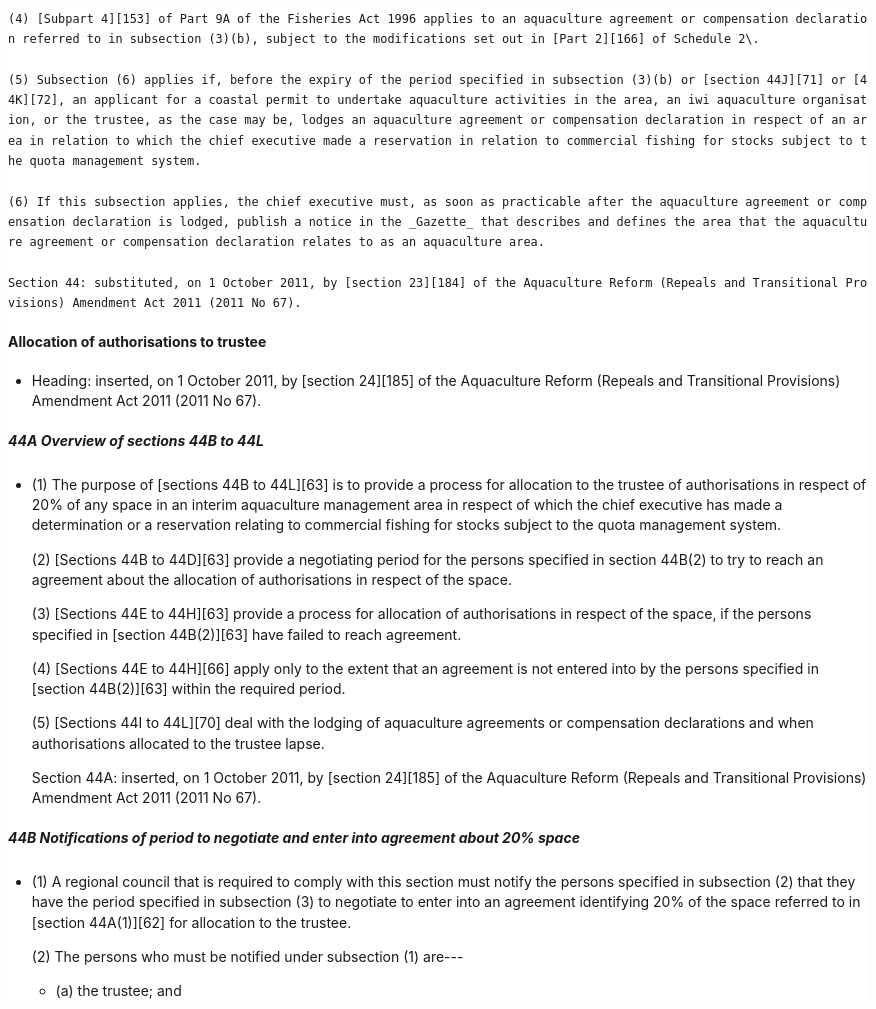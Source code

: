     (4) [Subpart 4][153] of Part 9A of the Fisheries Act 1996 applies to an aquaculture agreement or compensation declaration referred to in subsection (3)(b), subject to the modifications set out in [Part 2][166] of Schedule 2\.
    
    (5) Subsection (6) applies if, before the expiry of the period specified in subsection (3)(b) or [section 44J][71] or [44K][72], an applicant for a coastal permit to undertake aquaculture activities in the area, an iwi aquaculture organisation, or the trustee, as the case may be, lodges an aquaculture agreement or compensation declaration in respect of an area in relation to which the chief executive made a reservation in relation to commercial fishing for stocks subject to the quota management system.
    
    (6) If this subsection applies, the chief executive must, as soon as practicable after the aquaculture agreement or compensation declaration is lodged, publish a notice in the _Gazette_ that describes and defines the area that the aquaculture agreement or compensation declaration relates to as an aquaculture area.
    
    Section 44: substituted, on 1 October 2011, by [section 23][184] of the Aquaculture Reform (Repeals and Transitional Provisions) Amendment Act 2011 (2011 No 67).

#### Allocation of authorisations to trustee
    
*   Heading: inserted, on 1 October 2011, by [section 24][185] of the Aquaculture Reform (Repeals and Transitional Provisions) Amendment Act 2011 (2011 No 67).

##### 44A Overview of sections 44B to 44L
    
*   (1) The purpose of [sections 44B to 44L][63] is to provide a process for allocation to the trustee of authorisations in respect of 20% of any space in an interim aquaculture management area in respect of which the chief executive has made a determination or a reservation relating to commercial fishing for stocks subject to the quota management system.
    
    (2) [Sections 44B to 44D][63] provide a negotiating period for the persons specified in section 44B(2) to try to reach an agreement about the allocation of authorisations in respect of the space.
    
    (3) [Sections 44E to 44H][63] provide a process for allocation of authorisations in respect of the space, if the persons specified in [section 44B(2)][63] have failed to reach agreement.
    
    (4) [Sections 44E to 44H][66] apply only to the extent that an agreement is not entered into by the persons specified in [section 44B(2)][63] within the required period.
    
    (5) [Sections 44I to 44L][70] deal with the lodging of aquaculture agreements or compensation declarations and when authorisations allocated to the trustee lapse.
    
    Section 44A: inserted, on 1 October 2011, by [section 24][185] of the Aquaculture Reform (Repeals and Transitional Provisions) Amendment Act 2011 (2011 No 67).

##### 44B Notifications of period to negotiate and enter into agreement about 20% space
    
*   (1) A regional council that is required to comply with this section must notify the persons specified in subsection (2) that they have the period specified in subsection (3) to negotiate to enter into an agreement identifying 20% of the space referred to in [section 44A(1)][62] for allocation to the trustee.
    
    (2) The persons who must be notified under subsection (1) are---
        
    *   (a) the trustee; and
    